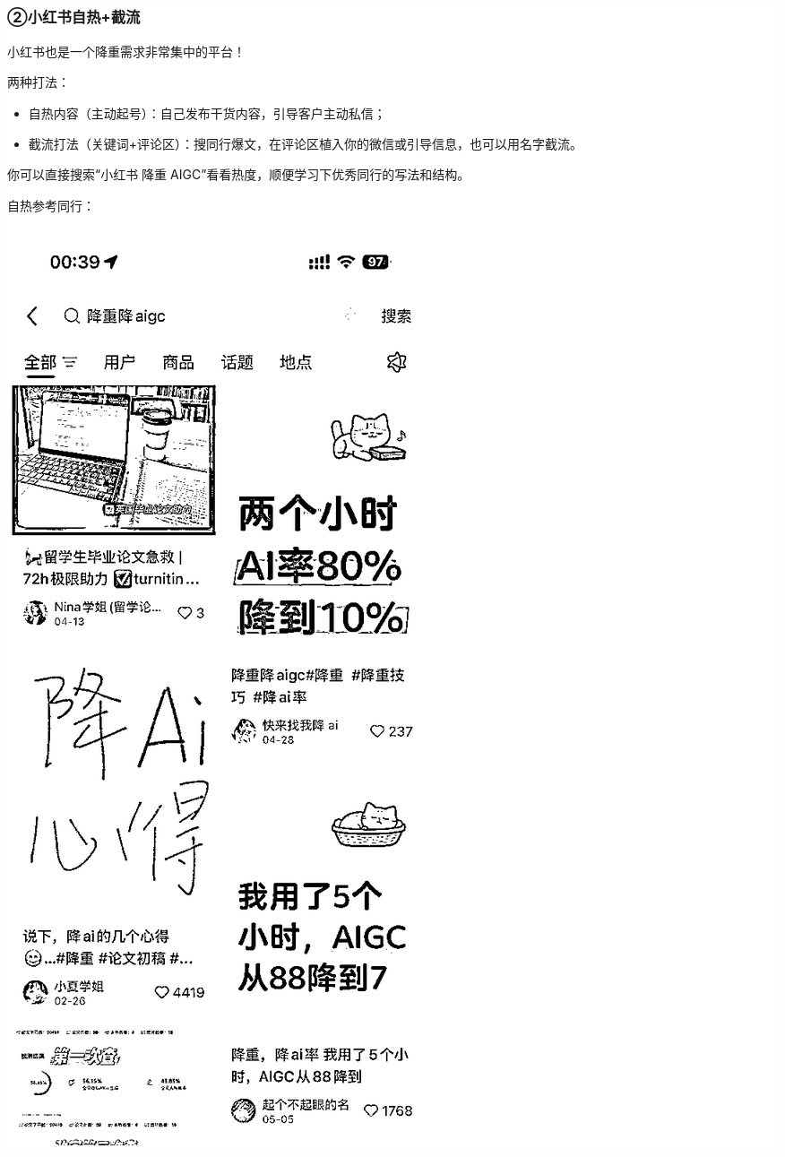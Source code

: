 ### ②小红书自热+截流

小红书也是一个降重需求非常集中的平台！

两种打法：

*   自热内容（主动起号）：自己发布干货内容，引导客户主动私信；

*   截流打法（关键词+评论区）：搜同行爆文，在评论区植入你的微信或引导信息，也可以用名字截流。

你可以直接搜索“小红书 降重 AIGC”看看热度，顺便学习下优秀同行的写法和结构。

自热参考同行：

![](img/a1cc2cbb670a92e764206d8c00e245c0.png)